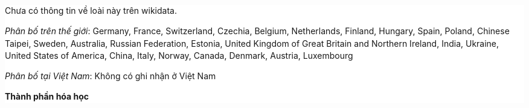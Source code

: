 Chưa có thông tin về loài này trên wikidata.

*Phân bố trên thế giới*: Germany, France, Switzerland, Czechia, Belgium, Netherlands, Finland, Hungary, Spain, Poland, Chinese Taipei, Sweden, Australia, Russian Federation, Estonia, United Kingdom of Great Britain and Northern Ireland, India, Ukraine, United States of America, China, Italy, Norway, Canada, Denmark, Austria, Luxembourg

*Phân bố tại Việt Nam*: Không có ghi nhận ở Việt Nam

**Thành phần hóa học**
        
